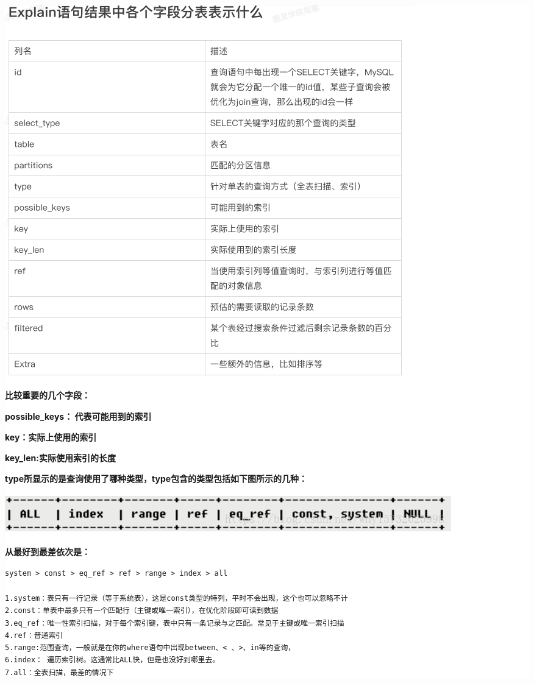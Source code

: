 ![1660549916719](../img/1660549916719.png)

**比较重要的几个字段：**

**possible_keys： 代表可能用到的索引**

**key：实际上使用的索引**

**key_len:实际使用索引的长度**

**type所显示的是查询使用了哪种类型，type包含的类型包括如下图所示的几种：**

![1660550733974](../img/1660550733974.png)

**从最好到最差依次是：**

```mysql
system > const > eq_ref > ref > range > index > all

1.system：表只有一行记录（等于系统表），这是const类型的特列，平时不会出现，这个也可以忽略不计
2.const：单表中最多只有一个匹配行（主键或唯一索引），在优化阶段即可读到数据
3.eq_ref：唯一性索引扫描，对于每个索引键，表中只有一条记录与之匹配。常见于主键或唯一索引扫描
4.ref：普通索引
5.range:范围查询，一般就是在你的where语句中出现between、< 、>、in等的查询，
6.index： 遍历索引树。这通常比ALL快，但是也没好到哪里去。
7.all：全表扫描，最差的情况下
```
